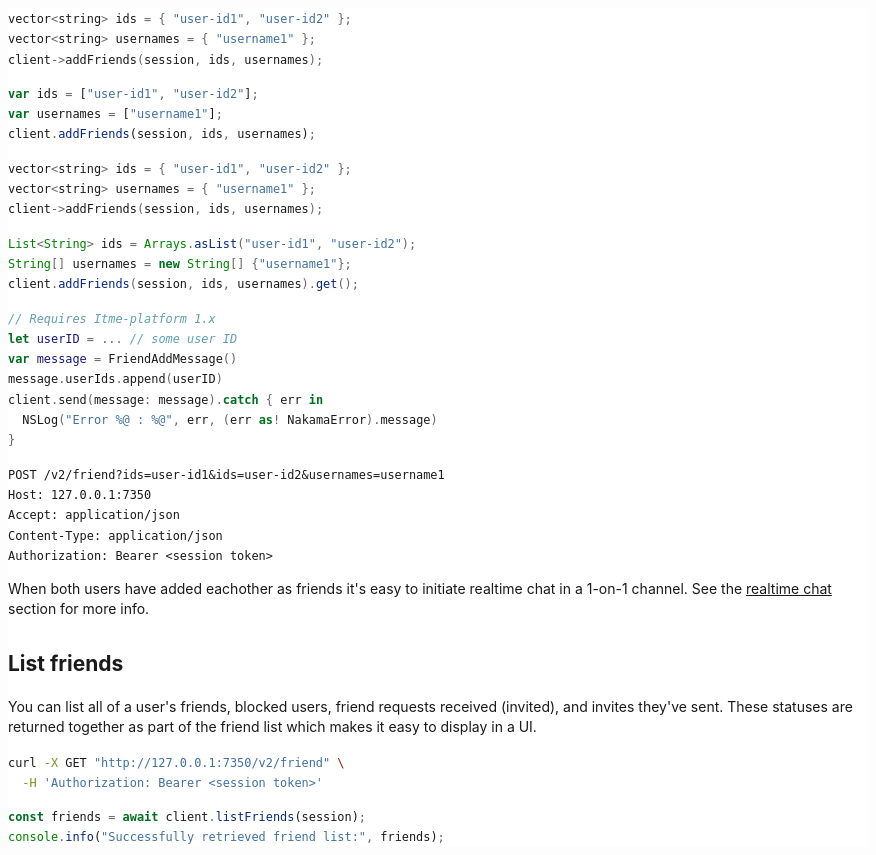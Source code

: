 ```cpp tab="Cocos2d-x C++"
vector<string> ids = { "user-id1", "user-id2" };
vector<string> usernames = { "username1" };
client->addFriends(session, ids, usernames);
```

```js tab="Cocos2d-x JS"
var ids = ["user-id1", "user-id2"];
var usernames = ["username1"];
client.addFriends(session, ids, usernames);
```

```cpp tab="C++"
vector<string> ids = { "user-id1", "user-id2" };
vector<string> usernames = { "username1" };
client->addFriends(session, ids, usernames);
```

```java tab="Java"
List<String> ids = Arrays.asList("user-id1", "user-id2");
String[] usernames = new String[] {"username1"};
client.addFriends(session, ids, usernames).get();
```

```swift tab="Swift"
// Requires Itme-platform 1.x
let userID = ... // some user ID
var message = FriendAddMessage()
message.userIds.append(userID)
client.send(message: message).catch { err in
  NSLog("Error %@ : %@", err, (err as! NakamaError).message)
}
```

```tab="REST"
POST /v2/friend?ids=user-id1&ids=user-id2&usernames=username1
Host: 127.0.0.1:7350
Accept: application/json
Content-Type: application/json
Authorization: Bearer <session token>
```

When both users have added eachother as friends it's easy to initiate realtime chat in a 1-on-1 channel. See the [realtime chat](social-realtime-chat.md) section for more info.

## List friends

You can list all of a user's friends, blocked users, friend requests received (invited), and invites they've sent. These statuses are returned together as part of the friend list which makes it easy to display in a UI.

```sh tab="cURL"
curl -X GET "http://127.0.0.1:7350/v2/friend" \
  -H 'Authorization: Bearer <session token>'
```

```js tab="JavaScript"
const friends = await client.listFriends(session);
console.info("Successfully retrieved friend list:", friends);
```
